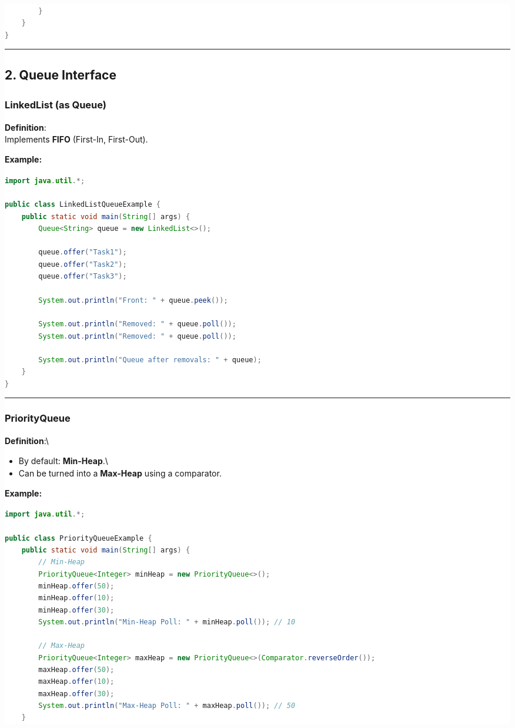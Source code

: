``` java
        }
    }
}
```

------------------------------------------------------------------------

## 2. Queue Interface

### LinkedList (as Queue)

**Definition**:\
Implements **FIFO** (First-In, First-Out).

**Example:**

``` java
import java.util.*;

public class LinkedListQueueExample {
    public static void main(String[] args) {
        Queue<String> queue = new LinkedList<>();

        queue.offer("Task1");
        queue.offer("Task2");
        queue.offer("Task3");

        System.out.println("Front: " + queue.peek());

        System.out.println("Removed: " + queue.poll());
        System.out.println("Removed: " + queue.poll());

        System.out.println("Queue after removals: " + queue);
    }
}
```

------------------------------------------------------------------------

### PriorityQueue

**Definition**:\
- By default: **Min-Heap**.\
- Can be turned into a **Max-Heap** using a comparator.

**Example:**

``` java
import java.util.*;

public class PriorityQueueExample {
    public static void main(String[] args) {
        // Min-Heap
        PriorityQueue<Integer> minHeap = new PriorityQueue<>();
        minHeap.offer(50);
        minHeap.offer(10);
        minHeap.offer(30);
        System.out.println("Min-Heap Poll: " + minHeap.poll()); // 10

        // Max-Heap
        PriorityQueue<Integer> maxHeap = new PriorityQueue<>(Comparator.reverseOrder());
        maxHeap.offer(50);
        maxHeap.offer(10);
        maxHeap.offer(30);
        System.out.println("Max-Heap Poll: " + maxHeap.poll()); // 50
    }
```